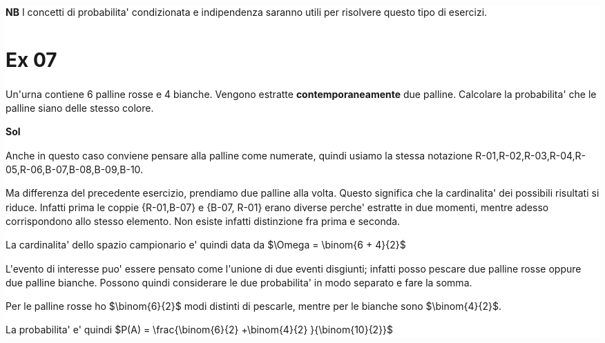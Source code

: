 **NB** I concetti di probabilita' condizionata e indipendenza saranno utili per risolvere questo tipo di esercizi. 

# Ex 07

Un'urna contiene 6 palline rosse e 4 bianche. Vengono estratte **contemporaneamente** due palline. Calcolare la probabilita' che le palline siano delle stesso colore.

**Sol**

Anche in questo caso conviene pensare alla palline come numerate, quindi usiamo la stessa notazione R-01,R-02,R-03,R-04,R-05,R-06,B-07,B-08,B-09,B-10.

Ma differenza del precedente esercizio, prendiamo due palline alla volta. Questo significa che la cardinalita' dei possibili risultati si riduce. Infatti  prima le coppie {R-01,B-07} e {B-07, R-01} erano diverse perche' estratte in due momenti, mentre adesso corrispondono allo stesso elemento. Non esiste infatti distinzione fra prima e seconda. 

La cardinalita' dello spazio campionario e' quindi data da $\Omega = \binom{6 + 4}{2}$

L'evento di interesse puo' essere pensato come l'unione di due eventi disgiunti; infatti posso pescare due palline rosse oppure due palline bianche. Possono quindi considerare le due probabilita' in modo separato e fare la somma.

Per le palline rosse ho $\binom{6}{2}$ modi distinti di pescarle, mentre per le bianche sono $\binom{4}{2}$.

La probabilita' e' quindi $P(A) = \frac{\binom{6}{2} +\binom{4}{2} }{\binom{10}{2}}$
